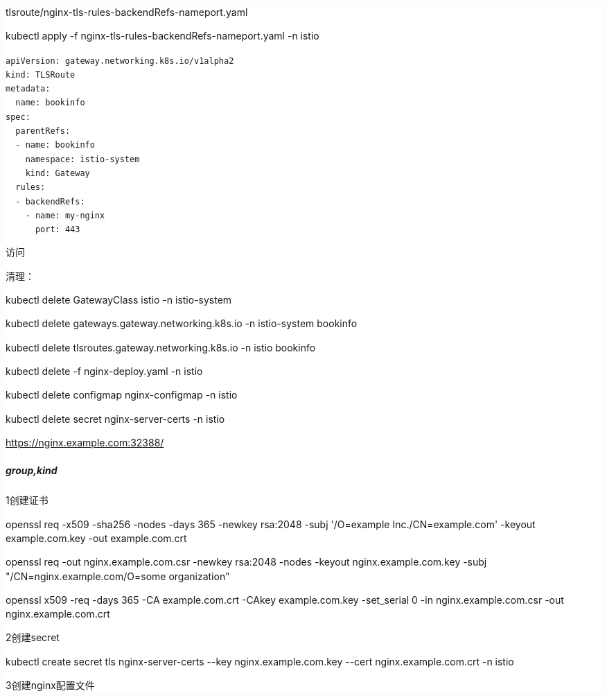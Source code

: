 tlsroute/nginx-tls-rules-backendRefs-nameport.yaml

kubectl apply -f nginx-tls-rules-backendRefs-nameport.yaml -n istio

```
apiVersion: gateway.networking.k8s.io/v1alpha2
kind: TLSRoute
metadata:
  name: bookinfo
spec:
  parentRefs:
  - name: bookinfo
    namespace: istio-system
    kind: Gateway
  rules:
  - backendRefs:
    - name: my-nginx
      port: 443
```

访问

清理：

kubectl delete GatewayClass istio -n istio-system

kubectl delete gateways.gateway.networking.k8s.io  -n istio-system bookinfo 

kubectl delete tlsroutes.gateway.networking.k8s.io -n istio bookinfo

kubectl delete -f nginx-deploy.yaml -n istio

 kubectl delete configmap nginx-configmap -n istio

kubectl delete secret nginx-server-certs   -n istio



https://nginx.example.com:32388/



##### group,kind

1创建证书

 openssl req -x509 -sha256 -nodes -days 365 -newkey rsa:2048 -subj '/O=example Inc./CN=example.com' -keyout example.com.key -out example.com.crt 

 openssl req -out nginx.example.com.csr -newkey rsa:2048 -nodes -keyout nginx.example.com.key -subj "/CN=nginx.example.com/O=some organization" 

 openssl x509 -req -days 365 -CA example.com.crt -CAkey example.com.key -set_serial 0 -in nginx.example.com.csr -out nginx.example.com.crt 

2创建secret

 kubectl create secret tls nginx-server-certs --key nginx.example.com.key --cert nginx.example.com.crt  -n istio

3创建nginx配置文件
